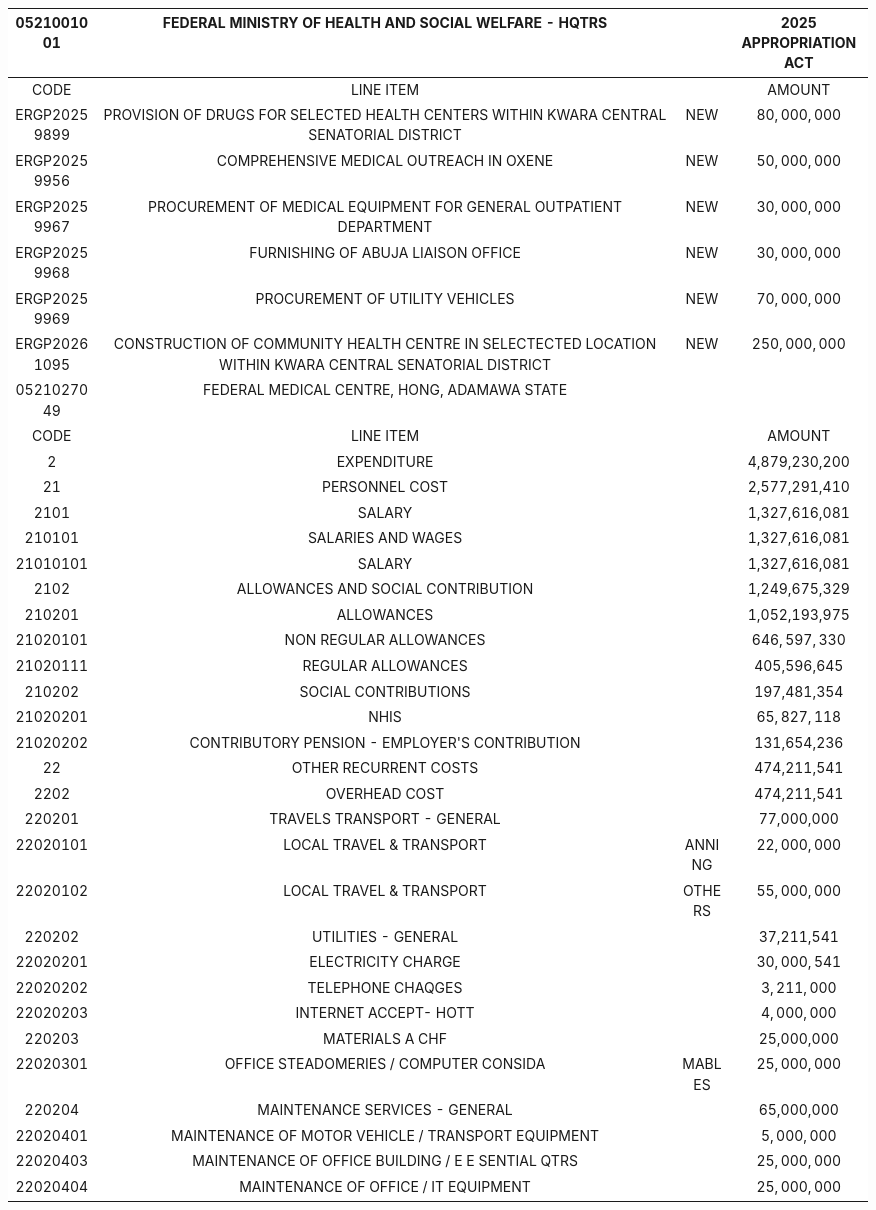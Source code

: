 | 0521001001 | FEDERAL MINISTRY OF HEALTH AND SOCIAL WELFARE - HQTRS |  | 2025 APPROPRIATION ACT |
| :--: | :--: | :--: | :--: |
| CODE | LINE ITEM |  | AMOUNT |
| ERGP20259899 | PROVISION OF DRUGS FOR SELECTED HEALTH CENTERS WITHIN KWARA CENTRAL SENATORIAL DISTRICT | NEW | $80,000,000$ |
| ERGP20259956 | COMPREHENSIVE MEDICAL OUTREACH IN OXENE | NEW | $50,000,000$ |
| ERGP20259967 | PROCUREMENT OF MEDICAL EQUIPMENT FOR GENERAL OUTPATIENT DEPARTMENT | NEW | $30,000,000$ |
| ERGP20259968 | FURNISHING OF ABUJA LIAISON OFFICE | NEW | $30,000,000$ |
| ERGP20259969 | PROCUREMENT OF UTILITY VEHICLES | NEW | $70,000,000$ |
| ERGP20261095 | CONSTRUCTION OF COMMUNITY HEALTH CENTRE IN SELECTECTED LOCATION WITHIN KWARA CENTRAL SENATORIAL DISTRICT | NEW | $250,000,000$ |
| 0521027049 | FEDERAL MEDICAL CENTRE, HONG, ADAMAWA STATE |  |  |
| CODE | LINE ITEM |  | AMOUNT |
| 2 | EXPENDITURE |  | 4,879,230,200 |
| 21 | PERSONNEL COST |  | 2,577,291,410 |
| 2101 | SALARY |  | 1,327,616,081 |
| 210101 | SALARIES AND WAGES |  | 1,327,616,081 |
| 21010101 | SALARY |  | 1,327,616,081 |
| 2102 | ALLOWANCES AND SOCIAL CONTRIBUTION |  | 1,249,675,329 |
| 210201 | ALLOWANCES |  | 1,052,193,975 |
| 21020101 | NON REGULAR ALLOWANCES |  | $646,597,330$ |
| 21020111 | REGULAR ALLOWANCES |  | 405,596,645 |
| 210202 | SOCIAL CONTRIBUTIONS |  | 197,481,354 |
| 21020201 | NHIS |  | $65,827,118$ |
| 21020202 | CONTRIBUTORY PENSION - EMPLOYER'S CONTRIBUTION |  | 131,654,236 |
| 22 | OTHER RECURRENT COSTS |  | 474,211,541 |
| 2202 | OVERHEAD COST |  | 474,211,541 |
| 220201 | TRAVELS TRANSPORT - GENERAL |  | 77,000,000 |
| 22020101 | LOCAL TRAVEL \& TRANSPORT | ANNING | $22,000,000$ |
| 22020102 | LOCAL TRAVEL \& TRANSPORT | OTHERS | $55,000,000$ |
| 220202 | UTILITIES - GENERAL |  | 37,211,541 |
| 22020201 | ELECTRICITY CHARGE |  | $30,000,541$ |
| 22020202 | TELEPHONE CHAQGES |  | $3,211,000$ |
| 22020203 | INTERNET ACCEPT- HOTT |  | $4,000,000$ |
| 220203 | MATERIALS A CHF |  | 25,000,000 |
| 22020301 | OFFICE STEADOMERIES / COMPUTER CONSIDA | MABLES | $25,000,000$ |
| 220204 | MAINTENANCE SERVICES - GENERAL |  | 65,000,000 |
| 22020401 | MAINTENANCE OF MOTOR VEHICLE / TRANSPORT EQUIPMENT |  | $5,000,000$ |
| 22020403 | MAINTENANCE OF OFFICE BUILDING / E E SENTIAL QTRS |  | $25,000,000$ |
| 22020404 | MAINTENANCE OF OFFICE / IT EQUIPMENT |  | $25,000,000$ |